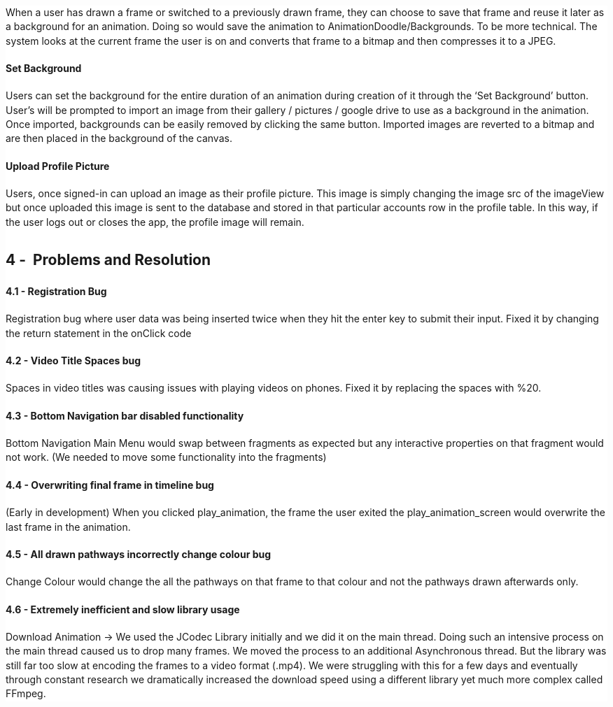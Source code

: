 When a user has drawn a frame or switched to a previously drawn frame, they can choose
to save that frame and reuse it later as a background for an animation. Doing so would save
the animation to AnimationDoodle/Backgrounds. To be more technical. The system looks at
the current frame the user is on and converts that frame to a bitmap and then compresses it
to a JPEG.

#### Set Background

Users can set the background for the entire duration of an animation during creation of it
through the ‘Set Background’ button. User’s will be prompted to import an image from their
gallery / pictures / google drive to use as a background in the animation. Once imported,
backgrounds can be easily removed by clicking the same button. Imported images are
reverted to a bitmap and are then placed in the background of the canvas.

#### Upload Profile Picture

Users, once signed-in can upload an image as their profile picture. This image is simply
changing the image src of the imageView but once uploaded this image is sent to the
database and stored in that particular accounts row in the profile table. In this way, if the
user logs out or closes the app, the profile image will remain.


## 4 - ​ Problems and Resolution

#### 4.1 - Registration Bug

Registration bug where user data was being inserted twice when they hit the enter key to
submit their input. Fixed it by changing the return statement in the onClick code

#### 4.2 - Video Title Spaces bug

Spaces in video titles was causing issues with playing videos on phones. Fixed it by
replacing the spaces with %20.

#### 4.3 - Bottom Navigation bar disabled functionality

Bottom Navigation Main Menu would swap between fragments as expected but any
interactive properties on that fragment would not work. (We needed to move some
functionality into the fragments)

#### 4.4 - Overwriting final frame in timeline bug

(Early in development) When you clicked play_animation, the frame the user exited the
play_animation_screen would overwrite the last frame in the animation.

#### 4.5 - All drawn pathways incorrectly change colour bug

Change Colour would change the all the pathways on that frame to that colour and not the
pathways drawn afterwards only.

#### 4.6 - Extremely inefficient and slow library usage

Download Animation → We used the JCodec Library initially and we did it on the main
thread. Doing such an intensive process on the main thread caused us to drop many frames.
We moved the process to an additional Asynchronous thread. But the library was still far too
slow at encoding the frames to a video format (.mp4). We were struggling with this for a few
days and eventually through constant research we dramatically increased the download
speed using a different library yet much more complex called FFmpeg.
